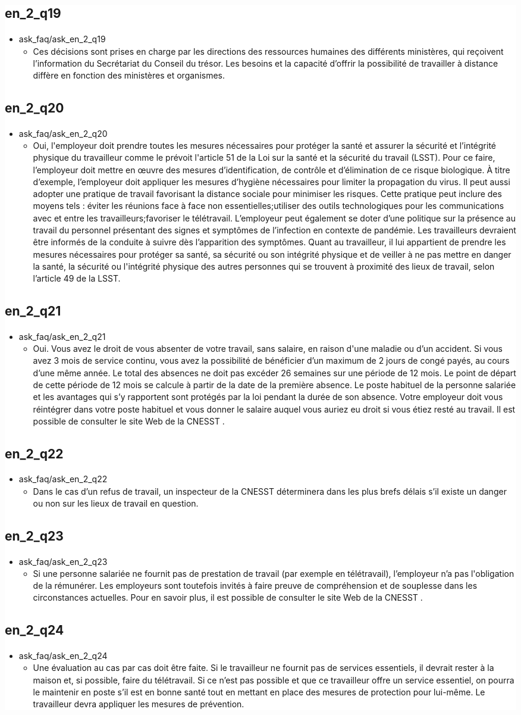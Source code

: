 ## en_2_q19
* ask_faq/ask_en_2_q19
  - Ces décisions sont prises en charge par les directions des ressources humaines des différents ministères, qui reçoivent l’information du Secrétariat du Conseil du trésor. Les besoins et la capacité d’offrir la possibilité de travailler à distance diffère en fonction des ministères et organismes.

## en_2_q20
* ask_faq/ask_en_2_q20
  - Oui, l'employeur doit prendre toutes les mesures nécessaires pour protéger la santé et assurer la sécurité et l’intégrité physique du travailleur comme le prévoit l'article 51 de la Loi sur la santé et la sécurité du travail (LSST). Pour ce faire, l’employeur doit mettre en œuvre des mesures d’identification, de contrôle et d’élimination de ce risque biologique. À titre d’exemple, l’employeur doit appliquer les mesures d’hygiène nécessaires pour limiter la propagation du virus. Il peut aussi adopter une pratique de travail favorisant la distance sociale pour minimiser les risques. Cette pratique peut inclure des moyens tels : éviter les réunions face à face non essentielles;utiliser des outils technologiques pour les communications avec et entre les travailleurs;favoriser le télétravail. L’employeur peut également se doter d’une politique sur la présence au travail du personnel présentant des signes et symptômes de l’infection en contexte de pandémie. Les travailleurs devraient être informés de la conduite à suivre dès l’apparition des symptômes. Quant au travailleur, il lui appartient de prendre les mesures nécessaires pour protéger sa santé, sa sécurité ou son intégrité physique et de veiller à ne pas mettre en danger la santé, la sécurité ou l'intégrité physique des autres personnes qui se trouvent à proximité des lieux de travail, selon l’article 49 de la LSST.

## en_2_q21
* ask_faq/ask_en_2_q21
  - Oui. Vous avez le droit de vous absenter de votre travail, sans salaire, en raison d'une maladie ou d’un accident. Si vous avez 3 mois de service continu, vous avez la possibilité de bénéficier d’un maximum de 2 jours de congé payés, au cours d’une même année. Le total des absences ne doit pas excéder 26 semaines sur une période de 12 mois. Le point de départ de cette période de 12 mois se calcule à partir de la date de la première absence. Le poste habituel de la personne salariée et les avantages qui s’y rapportent sont protégés par la loi pendant la durée de son absence. Votre employeur doit vous réintégrer dans votre poste habituel et vous donner le salaire auquel vous auriez eu droit si vous étiez resté au travail. Il est possible de consulter le site Web de la CNESST .

## en_2_q22
* ask_faq/ask_en_2_q22
  - Dans le cas d’un refus de travail, un inspecteur de la CNESST déterminera dans les plus brefs délais s’il existe un danger ou non sur les lieux de travail en question.

## en_2_q23
* ask_faq/ask_en_2_q23
  - Si une personne salariée ne fournit pas de prestation de travail (par exemple en télétravail), l’employeur n’a pas l'obligation de la rémunérer. Les employeurs sont toutefois invités à faire preuve de compréhension et de souplesse dans les circonstances actuelles. Pour en savoir plus, il est possible de consulter le site Web de la CNESST .  

## en_2_q24
* ask_faq/ask_en_2_q24
  - Une évaluation au cas par cas doit être faite. Si le travailleur ne fournit pas de services essentiels, il devrait rester à la maison et, si possible, faire du télétravail. Si ce n’est pas possible et que ce travailleur offre un service essentiel, on pourra le maintenir en poste s’il est en bonne santé tout en mettant en place des mesures de protection pour lui-même. Le travailleur devra appliquer les mesures de prévention.
